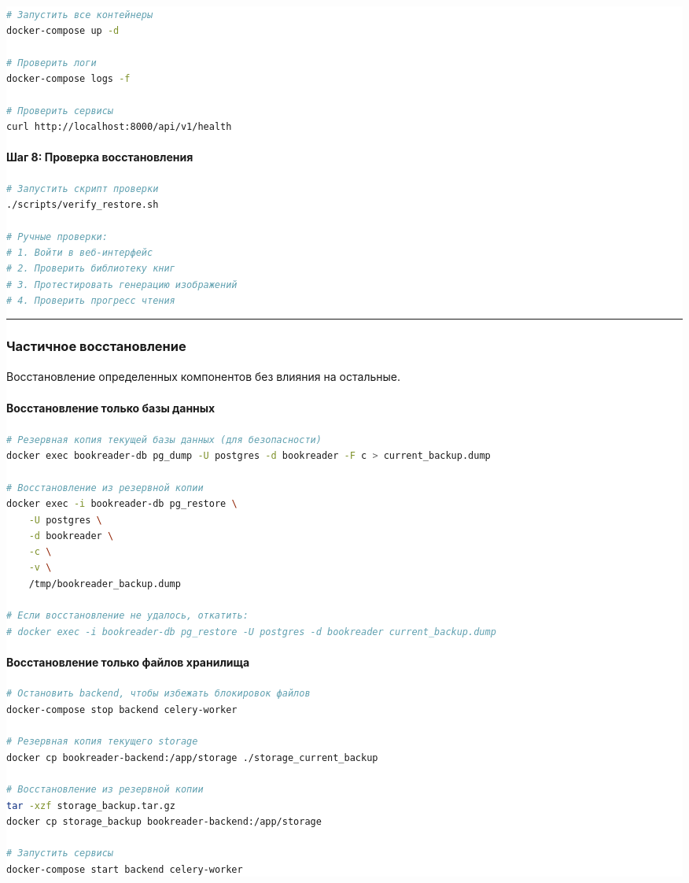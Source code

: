 ```bash
# Запустить все контейнеры
docker-compose up -d

# Проверить логи
docker-compose logs -f

# Проверить сервисы
curl http://localhost:8000/api/v1/health
```

#### Шаг 8: Проверка восстановления

```bash
# Запустить скрипт проверки
./scripts/verify_restore.sh

# Ручные проверки:
# 1. Войти в веб-интерфейс
# 2. Проверить библиотеку книг
# 3. Протестировать генерацию изображений
# 4. Проверить прогресс чтения
```

---

### Частичное восстановление

Восстановление определенных компонентов без влияния на остальные.

#### Восстановление только базы данных

```bash
# Резервная копия текущей базы данных (для безопасности)
docker exec bookreader-db pg_dump -U postgres -d bookreader -F c > current_backup.dump

# Восстановление из резервной копии
docker exec -i bookreader-db pg_restore \
    -U postgres \
    -d bookreader \
    -c \
    -v \
    /tmp/bookreader_backup.dump

# Если восстановление не удалось, откатить:
# docker exec -i bookreader-db pg_restore -U postgres -d bookreader current_backup.dump
```

#### Восстановление только файлов хранилища

```bash
# Остановить backend, чтобы избежать блокировок файлов
docker-compose stop backend celery-worker

# Резервная копия текущего storage
docker cp bookreader-backend:/app/storage ./storage_current_backup

# Восстановление из резервной копии
tar -xzf storage_backup.tar.gz
docker cp storage_backup bookreader-backend:/app/storage

# Запустить сервисы
docker-compose start backend celery-worker
```
